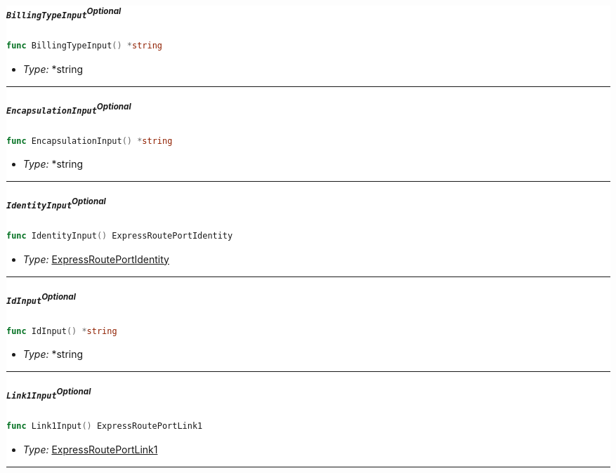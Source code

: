 ##### `BillingTypeInput`<sup>Optional</sup> <a name="BillingTypeInput" id="@cdktf/provider-azurerm.expressRoutePort.ExpressRoutePort.property.billingTypeInput"></a>

```go
func BillingTypeInput() *string
```

- *Type:* *string

---

##### `EncapsulationInput`<sup>Optional</sup> <a name="EncapsulationInput" id="@cdktf/provider-azurerm.expressRoutePort.ExpressRoutePort.property.encapsulationInput"></a>

```go
func EncapsulationInput() *string
```

- *Type:* *string

---

##### `IdentityInput`<sup>Optional</sup> <a name="IdentityInput" id="@cdktf/provider-azurerm.expressRoutePort.ExpressRoutePort.property.identityInput"></a>

```go
func IdentityInput() ExpressRoutePortIdentity
```

- *Type:* <a href="#@cdktf/provider-azurerm.expressRoutePort.ExpressRoutePortIdentity">ExpressRoutePortIdentity</a>

---

##### `IdInput`<sup>Optional</sup> <a name="IdInput" id="@cdktf/provider-azurerm.expressRoutePort.ExpressRoutePort.property.idInput"></a>

```go
func IdInput() *string
```

- *Type:* *string

---

##### `Link1Input`<sup>Optional</sup> <a name="Link1Input" id="@cdktf/provider-azurerm.expressRoutePort.ExpressRoutePort.property.link1Input"></a>

```go
func Link1Input() ExpressRoutePortLink1
```

- *Type:* <a href="#@cdktf/provider-azurerm.expressRoutePort.ExpressRoutePortLink1">ExpressRoutePortLink1</a>

---